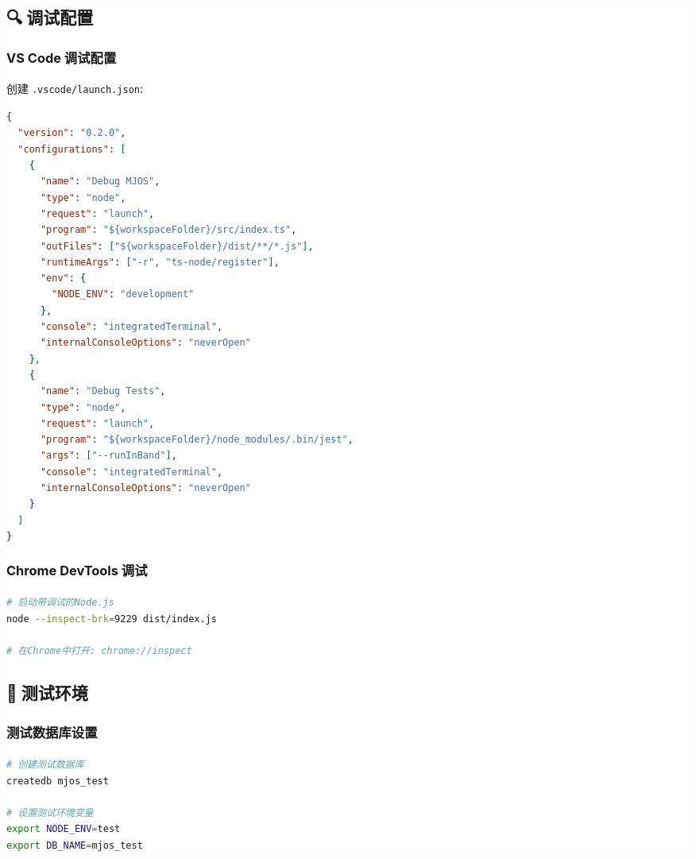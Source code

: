 ## 🔍 调试配置

### VS Code 调试配置
创建 `.vscode/launch.json`:
```json
{
  "version": "0.2.0",
  "configurations": [
    {
      "name": "Debug MJOS",
      "type": "node",
      "request": "launch",
      "program": "${workspaceFolder}/src/index.ts",
      "outFiles": ["${workspaceFolder}/dist/**/*.js"],
      "runtimeArgs": ["-r", "ts-node/register"],
      "env": {
        "NODE_ENV": "development"
      },
      "console": "integratedTerminal",
      "internalConsoleOptions": "neverOpen"
    },
    {
      "name": "Debug Tests",
      "type": "node",
      "request": "launch",
      "program": "${workspaceFolder}/node_modules/.bin/jest",
      "args": ["--runInBand"],
      "console": "integratedTerminal",
      "internalConsoleOptions": "neverOpen"
    }
  ]
}
```

### Chrome DevTools 调试
```bash
# 启动带调试的Node.js
node --inspect-brk=9229 dist/index.js

# 在Chrome中打开: chrome://inspect
```

## 🧪 测试环境

### 测试数据库设置
```bash
# 创建测试数据库
createdb mjos_test

# 设置测试环境变量
export NODE_ENV=test
export DB_NAME=mjos_test
```
